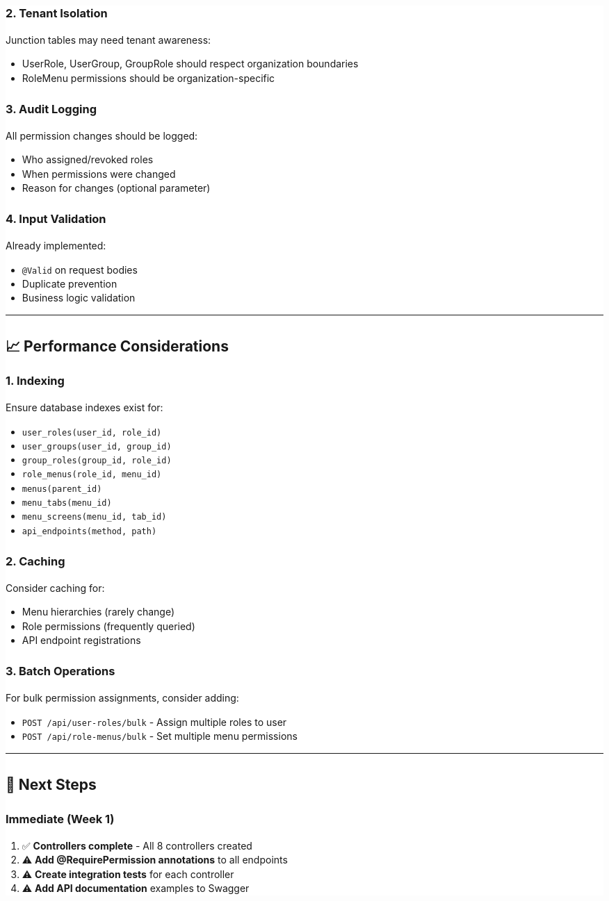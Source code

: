 ### 2. Tenant Isolation
Junction tables may need tenant awareness:
- UserRole, UserGroup, GroupRole should respect organization boundaries
- RoleMenu permissions should be organization-specific

### 3. Audit Logging
All permission changes should be logged:
- Who assigned/revoked roles
- When permissions were changed
- Reason for changes (optional parameter)

### 4. Input Validation
Already implemented:
- `@Valid` on request bodies
- Duplicate prevention
- Business logic validation

---

## 📈 Performance Considerations

### 1. Indexing
Ensure database indexes exist for:
- `user_roles(user_id, role_id)`
- `user_groups(user_id, group_id)`
- `group_roles(group_id, role_id)`
- `role_menus(role_id, menu_id)`
- `menus(parent_id)`
- `menu_tabs(menu_id)`
- `menu_screens(menu_id, tab_id)`
- `api_endpoints(method, path)`

### 2. Caching
Consider caching for:
- Menu hierarchies (rarely change)
- Role permissions (frequently queried)
- API endpoint registrations

### 3. Batch Operations
For bulk permission assignments, consider adding:
- `POST /api/user-roles/bulk` - Assign multiple roles to user
- `POST /api/role-menus/bulk` - Set multiple menu permissions

---

## 🚀 Next Steps

### Immediate (Week 1)
1. ✅ **Controllers complete** - All 8 controllers created
2. ⚠️ **Add @RequirePermission annotations** to all endpoints
3. ⚠️ **Create integration tests** for each controller
4. ⚠️ **Add API documentation** examples to Swagger
